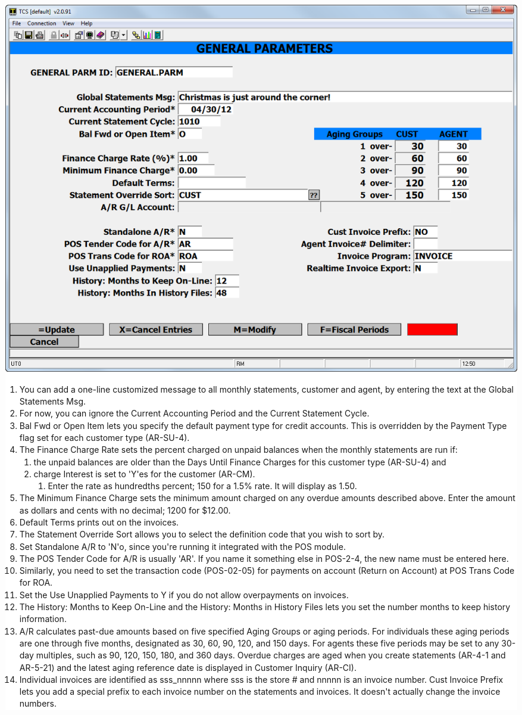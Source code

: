 ![](./word-image-157.png)

1. You can add a one-line customized message to all monthly statements, customer and agent, by entering the text at the Global Statements Msg.
2. For now, you can ignore the Current Accounting Period and the Current Statement Cycle.
3. Bal Fwd or Open Item lets you specify the default payment type for credit accounts. This is overridden by the Payment Type flag set for each customer type (AR-SU-4).
4. The Finance Charge Rate sets the percent charged on unpaid balances when the monthly statements are run if:
    1. the unpaid balances are older than the Days Until Finance Charges for this customer type (AR-SU-4) and
    2. charge Interest is set to 'Y'es for the customer (AR-CM).
        1. Enter the rate as hundredths percent; 150 for a 1.5% rate. It will display as 1.50.
5. The Minimum Finance Charge sets the minimum amount charged on any overdue amounts described above. Enter the amount as dollars and cents with no decimal; 1200 for $12.00.
6. Default Terms prints out on the invoices.
7. The Statement Override Sort allows you to select the definition code that you wish to sort by.
8. Set Standalone A/R to 'N'o, since you're running it integrated with the POS module.
9. The POS Tender Code for A/R is usually 'AR'. If you name it something else in POS-2-4, the new name must be entered here.
10. Similarly, you need to set the transaction code (POS-02-05) for payments on account (Return on Account) at POS Trans Code for ROA.
11. Set the Use Unapplied Payments to Y if you do not allow overpayments on invoices.
12. The History: Months to Keep On-Line and the History: Months in History Files lets you set the number months to keep history information.
13. A/R calculates past-due amounts based on five specified Aging Groups or aging periods. For individuals these aging periods are one through five months, designated as 30, 60, 90, 120, and 150 days. For agents these five periods may be set to any 30-day multiples, such as 90, 120, 150, 180, and 360 days. Overdue charges are aged when you create statements (AR-4-1 and AR-5-21) and the latest aging reference date is displayed in Customer Inquiry (AR-CI).
14. Individual invoices are identified as sss\_nnnnn where sss is the store # and nnnnn is an invoice number. Cust Invoice Prefix lets you add a special prefix to each invoice number on the statements and invoices. It doesn't actually change the invoice numbers.